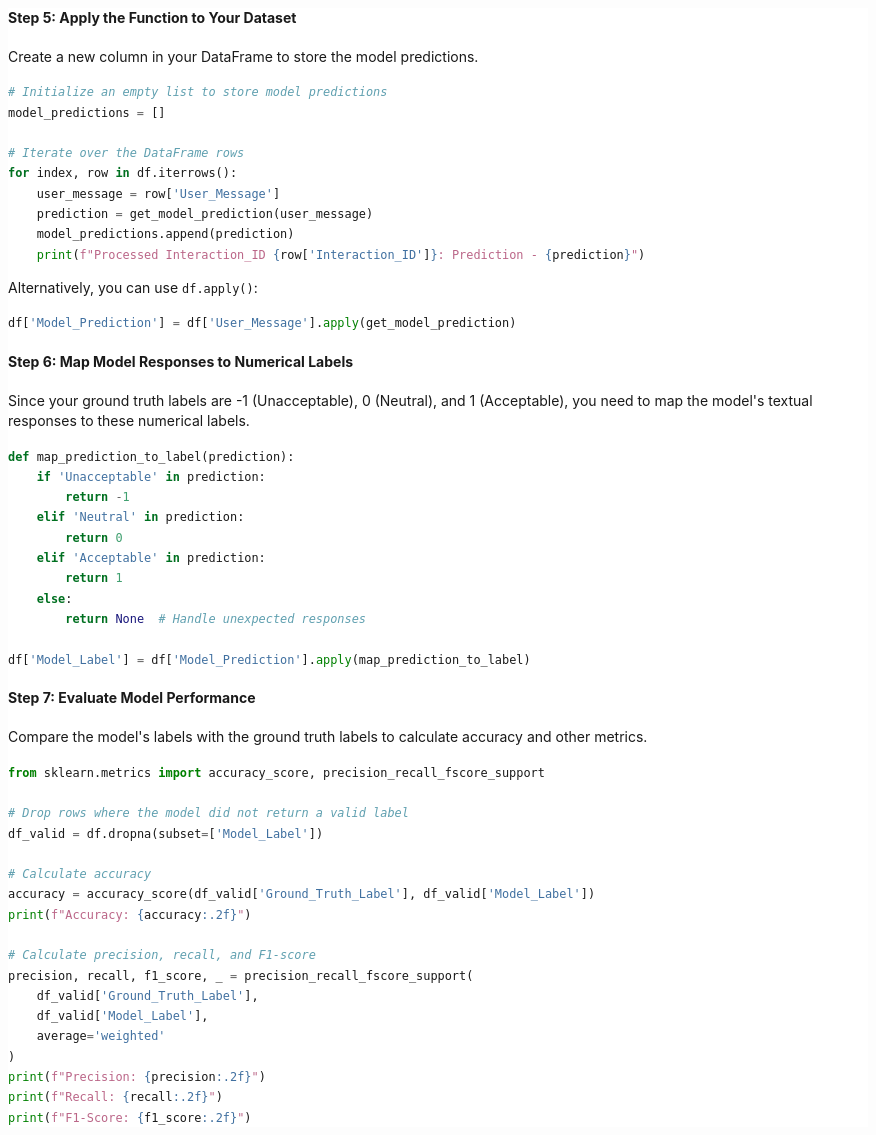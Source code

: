 #### **Step 5: Apply the Function to Your Dataset**

Create a new column in your DataFrame to store the model predictions.

```python
# Initialize an empty list to store model predictions
model_predictions = []

# Iterate over the DataFrame rows
for index, row in df.iterrows():
    user_message = row['User_Message']
    prediction = get_model_prediction(user_message)
    model_predictions.append(prediction)
    print(f"Processed Interaction_ID {row['Interaction_ID']}: Prediction - {prediction}")
```

Alternatively, you can use `df.apply()`:

```python
df['Model_Prediction'] = df['User_Message'].apply(get_model_prediction)
```

#### **Step 6: Map Model Responses to Numerical Labels**

Since your ground truth labels are -1 (Unacceptable), 0 (Neutral), and 1 (Acceptable), you need to map the model's textual responses to these numerical labels.

```python
def map_prediction_to_label(prediction):
    if 'Unacceptable' in prediction:
        return -1
    elif 'Neutral' in prediction:
        return 0
    elif 'Acceptable' in prediction:
        return 1
    else:
        return None  # Handle unexpected responses

df['Model_Label'] = df['Model_Prediction'].apply(map_prediction_to_label)
```

#### **Step 7: Evaluate Model Performance**

Compare the model's labels with the ground truth labels to calculate accuracy and other metrics.

```python
from sklearn.metrics import accuracy_score, precision_recall_fscore_support

# Drop rows where the model did not return a valid label
df_valid = df.dropna(subset=['Model_Label'])

# Calculate accuracy
accuracy = accuracy_score(df_valid['Ground_Truth_Label'], df_valid['Model_Label'])
print(f"Accuracy: {accuracy:.2f}")

# Calculate precision, recall, and F1-score
precision, recall, f1_score, _ = precision_recall_fscore_support(
    df_valid['Ground_Truth_Label'],
    df_valid['Model_Label'],
    average='weighted'
)
print(f"Precision: {precision:.2f}")
print(f"Recall: {recall:.2f}")
print(f"F1-Score: {f1_score:.2f}")
```

